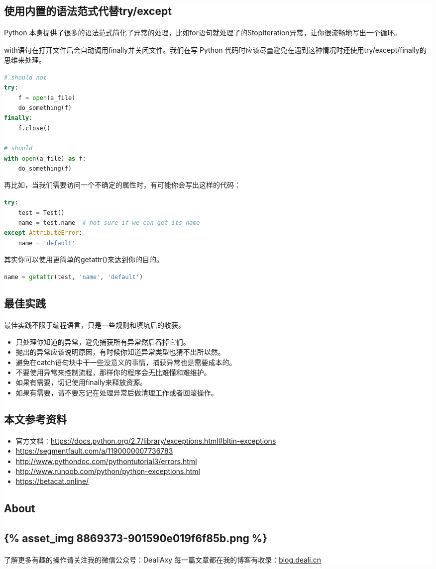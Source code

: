 ## 使用内置的语法范式代替try/except
Python 本身提供了很多的语法范式简化了异常的处理，比如for语句就处理了的StopIteration异常，让你很流畅地写出一个循环。

with语句在打开文件后会自动调用finally并关闭文件。我们在写 Python 代码时应该尽量避免在遇到这种情况时还使用try/except/finally的思维来处理。

```python
# should not
try:
    f = open(a_file)
    do_something(f)
finally:
    f.close()

# should 
with open(a_file) as f:
    do_something(f)
```
再比如，当我们需要访问一个不确定的属性时，有可能你会写出这样的代码：

```python
try:
    test = Test()
    name = test.name  # not sure if we can get its name
except AttributeError:
    name = 'default'
```
其实你可以使用更简单的getattr()来达到你的目的。
```python
name = getattr(test, 'name', 'default')
```

## 最佳实践
最佳实践不限于编程语言，只是一些规则和填坑后的收获。

- 只处理你知道的异常，避免捕获所有异常然后吞掉它们。
- 抛出的异常应该说明原因，有时候你知道异常类型也猜不出所以然。
- 避免在catch语句块中干一些没意义的事情，捕获异常也是需要成本的。
- 不要使用异常来控制流程，那样你的程序会无比难懂和难维护。
- 如果有需要，切记使用finally来释放资源。
- 如果有需要，请不要忘记在处理异常后做清理工作或者回滚操作。

## 本文参考资料
- 官方文档：https://docs.python.org/2.7/library/exceptions.html#bltin-exceptions
- https://segmentfault.com/a/1190000007736783
- http://www.pythondoc.com/pythontutorial3/errors.html
- http://www.runoob.com/python/python-exceptions.html
- https://betacat.online/


## About
{% asset_img 8869373-901590e019f6f85b.png %}
---------------
了解更多有趣的操作请关注我的微信公众号：DealiAxy
每一篇文章都在我的博客有收录：[blog.deali.cn](http://blog.deali.cn)
